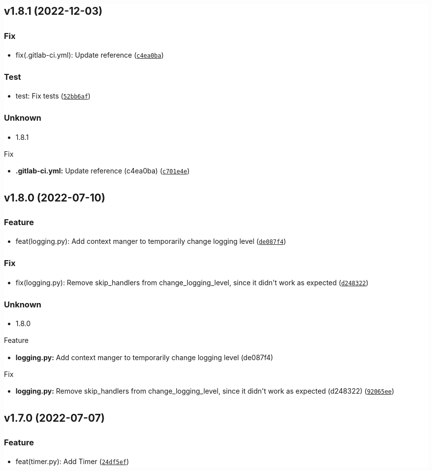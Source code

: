 
## v1.8.1 (2022-12-03)

### Fix

* fix(.gitlab-ci.yml): Update reference ([`c4ea0ba`](https://github.com/Rizhiy/replete/commit/c4ea0ba70ca1c8508bf3037dfef9a779f0161a58))

### Test

* test: Fix tests ([`52bb6af`](https://github.com/Rizhiy/replete/commit/52bb6aff9713da5d4d15c7ac3a7e18f2763f96f0))

### Unknown

* 1.8.1

Fix
* **.gitlab-ci.yml:** Update reference (c4ea0ba) ([`c701e4e`](https://github.com/Rizhiy/replete/commit/c701e4ee2c2910cce4e63b3ec741b90750616b81))


## v1.8.0 (2022-07-10)

### Feature

* feat(logging.py): Add context manger to temporarily change logging level ([`de087f4`](https://github.com/Rizhiy/replete/commit/de087f4357622587b8a8eb43a2e6dd3a9436ac9f))

### Fix

* fix(logging.py): Remove skip_handlers from change_logging_level, since it didn&#39;t work as expected ([`d248322`](https://github.com/Rizhiy/replete/commit/d248322b09df9f2ed26fb353bb65688ba5d5ef3c))

### Unknown

* 1.8.0

Feature
* **logging.py:** Add context manger to temporarily change logging level (de087f4)

Fix
* **logging.py:** Remove skip_handlers from change_logging_level, since it didn&#39;t work as expected (d248322) ([`92065ee`](https://github.com/Rizhiy/replete/commit/92065ee877aa87a74de553b773cf617e2b961db7))


## v1.7.0 (2022-07-07)

### Feature

* feat(timer.py): Add Timer ([`24df5ef`](https://github.com/Rizhiy/replete/commit/24df5ef520b563075b46ef09ca2910184e4c61a7))
